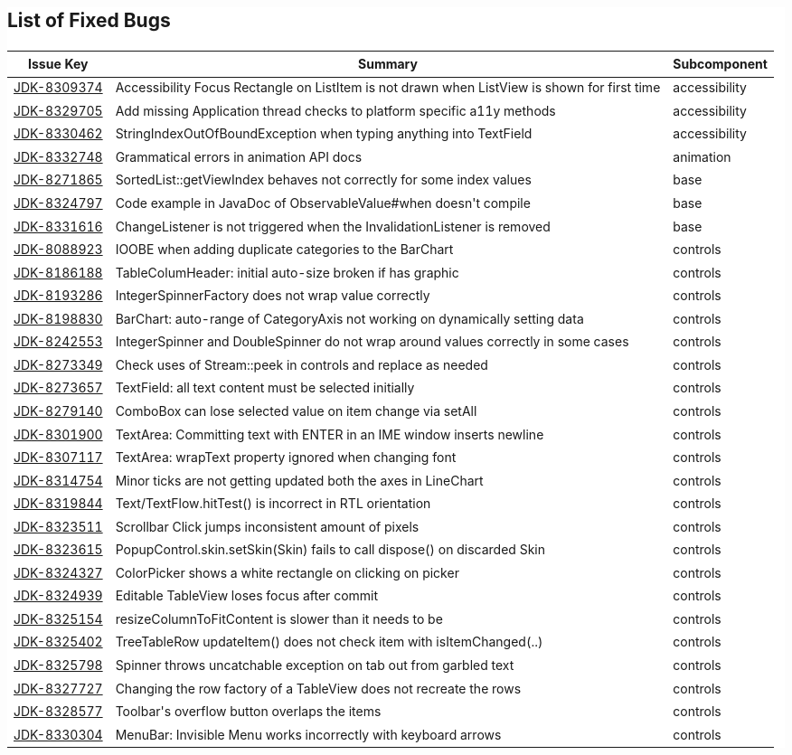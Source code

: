 ## List of Fixed Bugs

|Issue Key          |Summary|Subcomponent
|-------------------|-------|------------
[JDK-8309374](https://bugs.openjdk.org/browse/JDK-8309374)|Accessibility Focus Rectangle on ListItem is not drawn when ListView is shown for first time|accessibility
[JDK-8329705](https://bugs.openjdk.org/browse/JDK-8329705)|Add missing Application thread checks to platform specific a11y methods|accessibility
[JDK-8330462](https://bugs.openjdk.org/browse/JDK-8330462)|StringIndexOutOfBoundException when typing anything into TextField|accessibility
[JDK-8332748](https://bugs.openjdk.org/browse/JDK-8332748)|Grammatical errors in animation API docs|animation
[JDK-8271865](https://bugs.openjdk.org/browse/JDK-8271865)|SortedList::getViewIndex behaves not correctly for some index values|base
[JDK-8324797](https://bugs.openjdk.org/browse/JDK-8324797)|Code example in JavaDoc of ObservableValue#when doesn't compile|base
[JDK-8331616](https://bugs.openjdk.org/browse/JDK-8331616)|ChangeListener is not triggered when the InvalidationListener is removed|base
[JDK-8088923](https://bugs.openjdk.org/browse/JDK-8088923)|IOOBE when adding duplicate categories to the BarChart|controls
[JDK-8186188](https://bugs.openjdk.org/browse/JDK-8186188)|TableColumHeader: initial auto-size broken if has graphic|controls
[JDK-8193286](https://bugs.openjdk.org/browse/JDK-8193286)|IntegerSpinnerFactory does not wrap value correctly|controls
[JDK-8198830](https://bugs.openjdk.org/browse/JDK-8198830)|BarChart: auto-range of CategoryAxis not working on dynamically setting data|controls
[JDK-8242553](https://bugs.openjdk.org/browse/JDK-8242553)|IntegerSpinner and DoubleSpinner do not wrap around values correctly in some cases|controls
[JDK-8273349](https://bugs.openjdk.org/browse/JDK-8273349)|Check uses of Stream::peek in controls and replace as needed|controls
[JDK-8273657](https://bugs.openjdk.org/browse/JDK-8273657)|TextField: all text content must be selected initially|controls
[JDK-8279140](https://bugs.openjdk.org/browse/JDK-8279140)|ComboBox can lose selected value on item change via setAll|controls
[JDK-8301900](https://bugs.openjdk.org/browse/JDK-8301900)|TextArea: Committing text with ENTER in an IME window inserts newline|controls
[JDK-8307117](https://bugs.openjdk.org/browse/JDK-8307117)|TextArea: wrapText property ignored when changing font|controls
[JDK-8314754](https://bugs.openjdk.org/browse/JDK-8314754)|Minor ticks are not getting updated both the axes in LineChart|controls
[JDK-8319844](https://bugs.openjdk.org/browse/JDK-8319844)|Text/TextFlow.hitTest() is incorrect in RTL orientation|controls
[JDK-8323511](https://bugs.openjdk.org/browse/JDK-8323511)|Scrollbar Click jumps inconsistent amount of pixels|controls
[JDK-8323615](https://bugs.openjdk.org/browse/JDK-8323615)|PopupControl.skin.setSkin(Skin) fails to call dispose() on discarded Skin|controls
[JDK-8324327](https://bugs.openjdk.org/browse/JDK-8324327)|ColorPicker shows a white rectangle on clicking on picker|controls
[JDK-8324939](https://bugs.openjdk.org/browse/JDK-8324939)|Editable TableView loses focus after commit|controls
[JDK-8325154](https://bugs.openjdk.org/browse/JDK-8325154)|resizeColumnToFitContent is slower than it needs to be|controls
[JDK-8325402](https://bugs.openjdk.org/browse/JDK-8325402)|TreeTableRow updateItem() does not check item with isItemChanged(..)|controls
[JDK-8325798](https://bugs.openjdk.org/browse/JDK-8325798)|Spinner throws uncatchable exception on tab out from garbled text|controls
[JDK-8327727](https://bugs.openjdk.org/browse/JDK-8327727)|Changing the row factory of a TableView does not recreate the rows|controls
[JDK-8328577](https://bugs.openjdk.org/browse/JDK-8328577)|Toolbar's overflow button overlaps the items|controls
[JDK-8330304](https://bugs.openjdk.org/browse/JDK-8330304)|MenuBar: Invisible Menu works incorrectly with keyboard arrows|controls